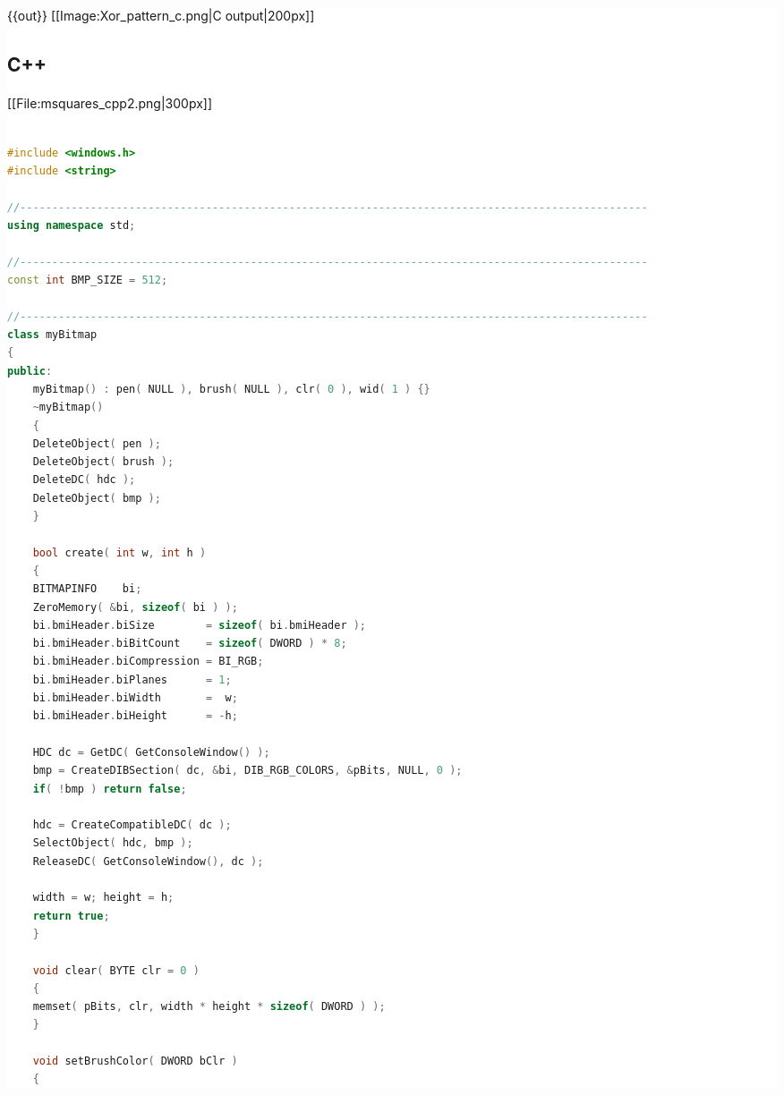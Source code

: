 
{{out}} [[Image:Xor_pattern_c.png|C output|200px]]


## C++

[[File:msquares_cpp2.png|300px]]

```cpp

#include <windows.h>
#include <string>

//--------------------------------------------------------------------------------------------------
using namespace std;

//--------------------------------------------------------------------------------------------------
const int BMP_SIZE = 512;

//--------------------------------------------------------------------------------------------------
class myBitmap
{
public:
    myBitmap() : pen( NULL ), brush( NULL ), clr( 0 ), wid( 1 ) {}
    ~myBitmap()
    {
	DeleteObject( pen );
	DeleteObject( brush );
	DeleteDC( hdc );
	DeleteObject( bmp );
    }

    bool create( int w, int h )
    {
	BITMAPINFO    bi;
	ZeroMemory( &bi, sizeof( bi ) );
	bi.bmiHeader.biSize        = sizeof( bi.bmiHeader );
	bi.bmiHeader.biBitCount    = sizeof( DWORD ) * 8;
	bi.bmiHeader.biCompression = BI_RGB;
	bi.bmiHeader.biPlanes      = 1;
	bi.bmiHeader.biWidth       =  w;
	bi.bmiHeader.biHeight      = -h;

	HDC dc = GetDC( GetConsoleWindow() );
	bmp = CreateDIBSection( dc, &bi, DIB_RGB_COLORS, &pBits, NULL, 0 );
	if( !bmp ) return false;

	hdc = CreateCompatibleDC( dc );
	SelectObject( hdc, bmp );
	ReleaseDC( GetConsoleWindow(), dc );

	width = w; height = h;
	return true;
    }

    void clear( BYTE clr = 0 )
    {
	memset( pBits, clr, width * height * sizeof( DWORD ) );
    }

    void setBrushColor( DWORD bClr )
    {
```